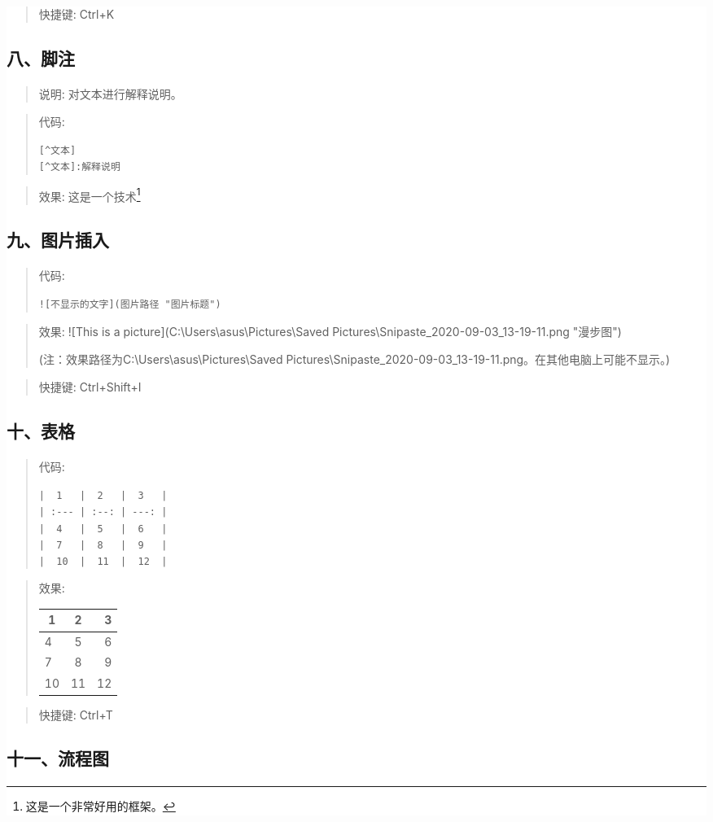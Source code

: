 >快捷键:  Ctrl+K

## 八、脚注

>说明:  对文本进行解释说明。

>代码: 
>
>```text
>[^文本]
>[^文本]:解释说明
>```

>效果:
>这是一个技术[^①]
>
>[^①]: 这是一个非常好用的框架。

## 九、图片插入
>代码:
>```text
>![不显示的文字](图片路径 "图片标题")
>```

>效果:
>![This is a picture](C:\Users\asus\Pictures\Saved Pictures\Snipaste_2020-09-03_13-19-11.png "漫步图")
>
>(注：效果路径为C:\Users\asus\Pictures\Saved Pictures\Snipaste_2020-09-03_13-19-11.png。在其他电脑上可能不显示。)

>快捷键:  Ctrl+Shift+I

## 十、表格

>代码:
>```text
>|  1   |  2   |  3   |
>| :--- | :--: | ---: |
>|  4   |  5   |  6   |
>|  7   |  8   |  9   |
>|  10  |  11  |  12  |
>```

>效果:
>
>| 1    |  2   |    3 |
>| ---- | :--: | ---: |
>| 4    |  5   |    6 |
>| 7    |  8   |    9 |
>| 10   |  11  |   12 |

>快捷键:  Ctrl+T

## 十一、流程图
